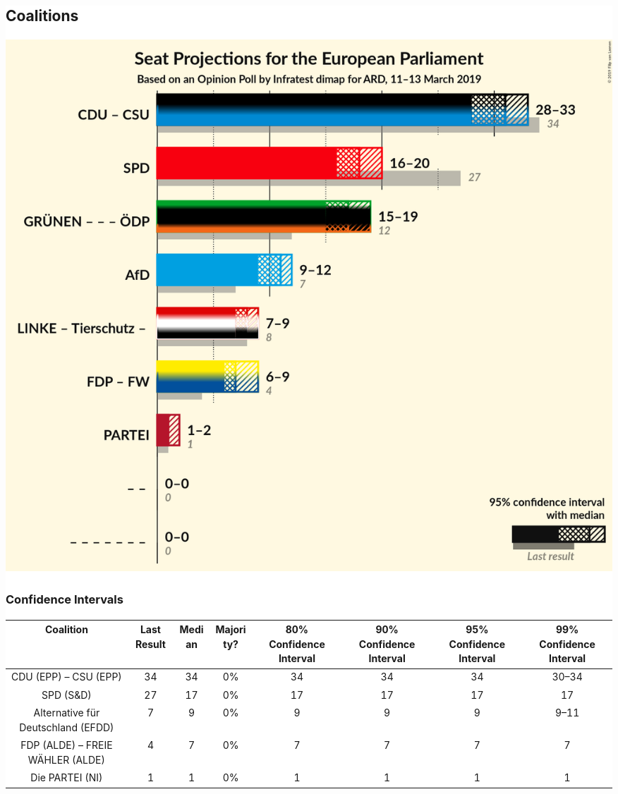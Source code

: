 
## Coalitions

![Graph with coalitions seats not yet produced](2019-03-13-Infratestdimap-coalitions-seats.png "Coalitions Seats")

### Confidence Intervals

| Coalition | Last Result | Median | Majority? | 80% Confidence Interval | 90% Confidence Interval | 95% Confidence Interval | 99% Confidence Interval |
|:---------:|:-----------:|:------:|:---------:|:-----------------------:|:-----------------------:|:-----------------------:|:-----------------------:|
| CDU (EPP) – CSU (EPP) | 34 | 34 | 0% | 34 | 34 | 34 | 30–34 |
| SPD (S&D) | 27 | 17 | 0% | 17 | 17 | 17 | 17 |
| Alternative für Deutschland (EFDD) | 7 | 9 | 0% | 9 | 9 | 9 | 9–11 |
| FDP (ALDE) – FREIE WÄHLER (ALDE) | 4 | 7 | 0% | 7 | 7 | 7 | 7 |
| Die PARTEI (NI) | 1 | 1 | 0% | 1 | 1 | 1 | 1 |
